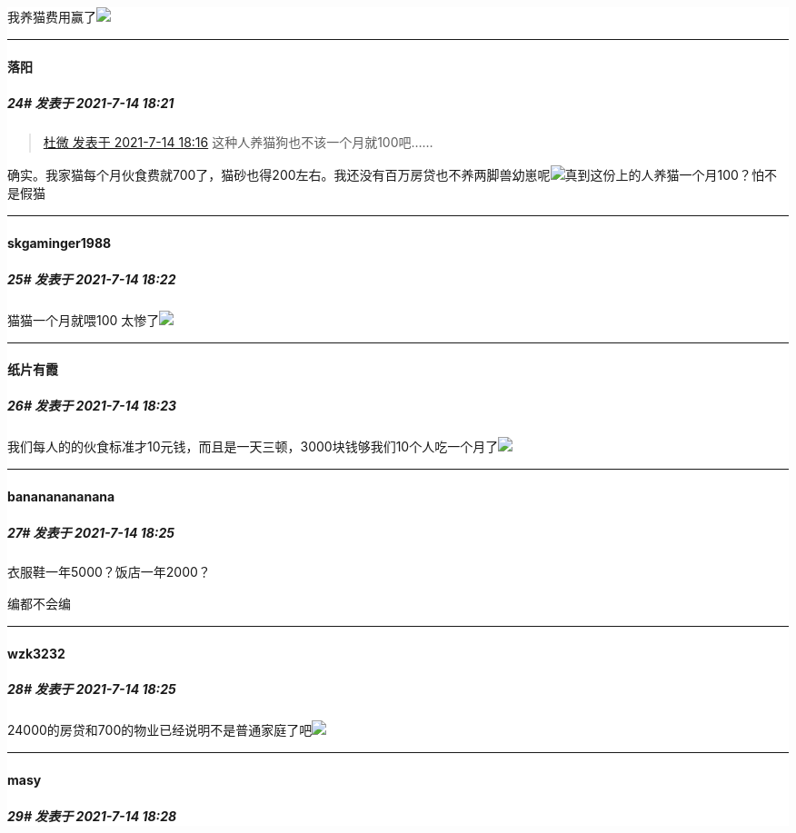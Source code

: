 
我养猫费用赢了<img src="https://static.saraba1st.com/image/smiley/face2017/067.png" referrerpolicy="no-referrer">


*****

####  落阳  
##### 24#       发表于 2021-7-14 18:21


<blockquote><a href="httphttps://bbs.saraba1st.com/2b/forum.php?mod=redirect&amp;goto=findpost&amp;pid=51957938&amp;ptid=2015439" target="_blank">杜微 发表于 2021-7-14 18:16</a>
这种人养猫狗也不该一个月就100吧……</blockquote>
确实。我家猫每个月伙食费就700了，猫砂也得200左右。我还没有百万房贷也不养两脚兽幼崽呢<img src="https://static.saraba1st.com/image/smiley/face2017/041.png" referrerpolicy="no-referrer">真到这份上的人养猫一个月100？怕不是假猫


*****

####  skgaminger1988  
##### 25#       发表于 2021-7-14 18:22


猫猫一个月就喂100 太惨了<img src="https://static.saraba1st.com/image/smiley/face2017/067.png" referrerpolicy="no-referrer">


*****

####  纸片有霞  
##### 26#       发表于 2021-7-14 18:23


我们每人的的伙食标准才10元钱，而且是一天三顿，3000块钱够我们10个人吃一个月了<img src="https://static.saraba1st.com/image/smiley/face2017/001.png" referrerpolicy="no-referrer">


*****

####  banananananana  
##### 27#       发表于 2021-7-14 18:25


衣服鞋一年5000？饭店一年2000？

编都不会编


*****

####  wzk3232  
##### 28#       发表于 2021-7-14 18:25


24000的房贷和700的物业已经说明不是普通家庭了吧<img src="https://static.saraba1st.com/image/smiley/face2017/067.png" referrerpolicy="no-referrer">


*****

####  masy  
##### 29#       发表于 2021-7-14 18:28
